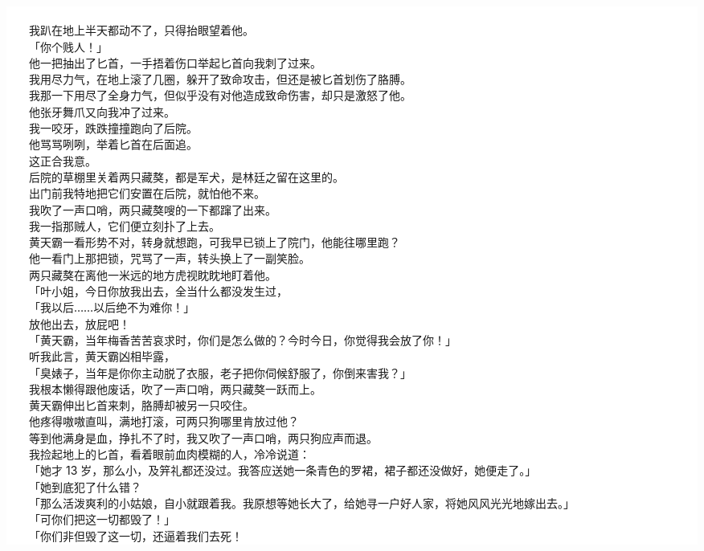 <br>   
&emsp;&emsp;我趴在地上半天都动不了，只得抬眼望着他。  
<br>   
&emsp;&emsp;「你个贱人！」  
<br>   
&emsp;&emsp;他一把抽出了匕首，一手捂着伤口举起匕首向我刺了过来。  
<br>   
&emsp;&emsp;我用尽力气，在地上滚了几圈，躲开了致命攻击，但还是被匕首划伤了胳膊。  
<br>   
&emsp;&emsp;我那一下用尽了全身力气，但似乎没有对他造成致命伤害，却只是激怒了他。  
<br>   
&emsp;&emsp;他张牙舞爪又向我冲了过来。  
<br>   
&emsp;&emsp;我一咬牙，跌跌撞撞跑向了后院。  
<br>   
&emsp;&emsp;他骂骂咧咧，举着匕首在后面追。  
<br>   
&emsp;&emsp;这正合我意。  
<br>   
&emsp;&emsp;后院的草棚里关着两只藏獒，都是军犬，是林廷之留在这里的。  
<br>   
&emsp;&emsp;出门前我特地把它们安置在后院，就怕他不来。  
<br>   
&emsp;&emsp;我吹了一声口哨，两只藏獒嗖的一下都蹿了出来。  
<br>   
&emsp;&emsp;我一指那贼人，它们便立刻扑了上去。  
<br>   
&emsp;&emsp;黄天霸一看形势不对，转身就想跑，可我早已锁上了院门，他能往哪里跑？  
<br>   
&emsp;&emsp;他一看门上那把锁，咒骂了一声，转头换上了一副笑脸。  
<br>   
&emsp;&emsp;两只藏獒在离他一米远的地方虎视眈眈地盯着他。  
<br>   
&emsp;&emsp;「叶小姐，今日你放我出去，全当什么都没发生过，  
<br>   
&emsp;&emsp;「我以后……以后绝不为难你！」  
<br>   
&emsp;&emsp;放他出去，放屁吧！  
<br>   
&emsp;&emsp;「黄天霸，当年梅香苦苦哀求时，你们是怎么做的？今时今日，你觉得我会放了你！」  
<br>   
&emsp;&emsp;听我此言，黄天霸凶相毕露，  
<br>   
&emsp;&emsp;「臭婊子，当年是你你主动脱了衣服，老子把你伺候舒服了，你倒来害我？」  
<br>   
&emsp;&emsp;我根本懒得跟他废话，吹了一声口哨，两只藏獒一跃而上。  
<br>   
&emsp;&emsp;黄天霸伸出匕首来刺，胳膊却被另一只咬住。  
<br>   
&emsp;&emsp;他疼得嗷嗷直叫，满地打滚，可两只狗哪里肯放过他？  
<br>   
&emsp;&emsp;等到他满身是血，挣扎不了时，我又吹了一声口哨，两只狗应声而退。  
<br>   
&emsp;&emsp;我捡起地上的匕首，看着眼前血肉模糊的人，冷冷说道：  
<br>   
&emsp;&emsp;「她才 13 岁，那么小，及笄礼都还没过。我答应送她一条青色的罗裙，裙子都还没做好，她便走了。」  
<br>   
&emsp;&emsp;「她到底犯了什么错？  
<br>   
&emsp;&emsp;「那么活泼爽利的小姑娘，自小就跟着我。我原想等她长大了，给她寻一户好人家，将她风风光光地嫁出去。」  
<br>   
&emsp;&emsp;「可你们把这一切都毁了！」  
<br>   
&emsp;&emsp;「你们非但毁了这一切，还逼着我们去死！  